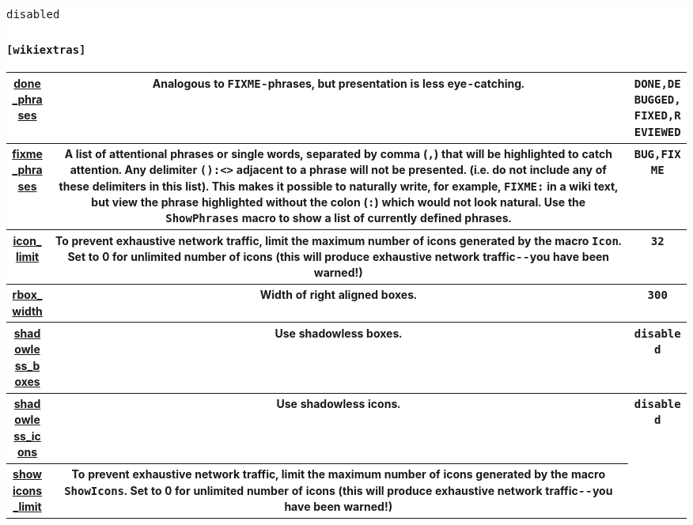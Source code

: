 
</th>
<th><tt>disabled</tt></th></tr></table>

### `[wikiextras]`

<table><tr><th><a href="#wikiextras-done_phrases-option">done_phrases</a></th>
<th>
Analogous to <tt>FIXME</tt>-phrases, but presentation is less eye-catching.


</th>
<th><tt>DONE,DEBUGGED,FIXED,REVIEWED</tt></th></tr>
<tr><th><a href="#wikiextras-fixme_phrases-option">fixme_phrases</a></th>
<th>
A list of attentional phrases or single words, separated by comma
(<tt>,</tt>) that will be highlighted to catch attention. Any delimiter
<tt>():<></tt> adjacent to a phrase will not be presented. (i.e. do not
include any of these delimiters in this list). This makes it possible
to naturally write, for example, <tt>FIXME:</tt> in a wiki text, but view the
phrase highlighted without the colon (<tt>:</tt>) which would not look
natural. Use the <tt>ShowPhrases</tt> macro to show a list of currently
defined phrases.


</th>
<th><tt>BUG,FIXME</tt></th></tr>
<tr><th><a href="#wikiextras-icon_limit-option">icon_limit</a></th>
<th>
To prevent exhaustive network traffic, limit the maximum number of
icons generated by the macro <tt>Icon</tt>. Set to 0 for unlimited number of
icons (this will produce exhaustive network traffic--you have been
warned!)


</th>
<th><tt>32</tt></th></tr>
<tr><th><a href="#wikiextras-rbox_width-option">rbox_width</a></th>
<th>
Width of right aligned boxes.


</th>
<th><tt>300</tt></th></tr>
<tr><th><a href="#wikiextras-shadowless_boxes-option">shadowless_boxes</a></th>
<th>
Use shadowless boxes.


</th>
<th><tt>disabled</tt></th></tr>
<tr><th><a href="#wikiextras-shadowless_icons-option">shadowless_icons</a></th>
<th>
Use shadowless icons.


</th>
<th><tt>disabled</tt></th></tr>
<tr><th><a href="#wikiextras-showicons_limit-option">showicons_limit</a></th>
<th>
To prevent exhaustive network traffic, limit the maximum number of
icons generated by the macro <tt>ShowIcons</tt>. Set to 0 for
unlimited number of icons (this will produce exhaustive network
traffic--you have been warned!)
